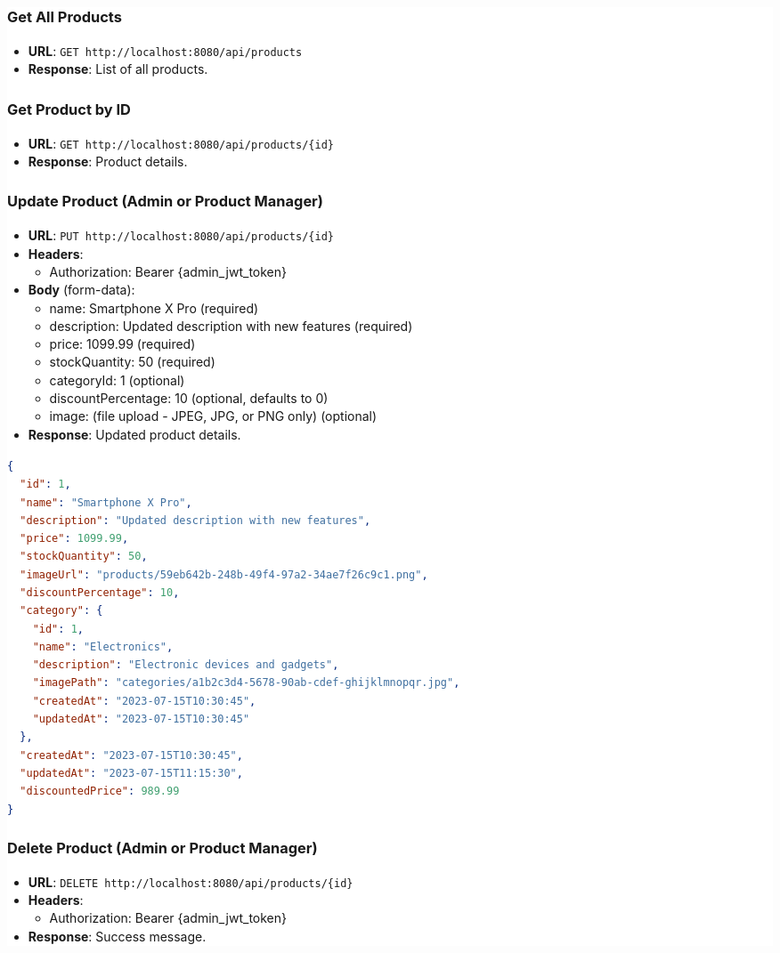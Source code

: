 ### Get All Products

- **URL**: `GET http://localhost:8080/api/products`
- **Response**: List of all products.

### Get Product by ID

- **URL**: `GET http://localhost:8080/api/products/{id}`
- **Response**: Product details.

### Update Product (Admin or Product Manager)

- **URL**: `PUT http://localhost:8080/api/products/{id}`
- **Headers**: 
  - Authorization: Bearer {admin_jwt_token}
- **Body** (form-data):
  - name: Smartphone X Pro (required)
  - description: Updated description with new features (required)
  - price: 1099.99 (required)
  - stockQuantity: 50 (required)
  - categoryId: 1 (optional)
  - discountPercentage: 10 (optional, defaults to 0)
  - image: (file upload - JPEG, JPG, or PNG only) (optional)
- **Response**: Updated product details.
```json
{
  "id": 1,
  "name": "Smartphone X Pro",
  "description": "Updated description with new features",
  "price": 1099.99,
  "stockQuantity": 50,
  "imageUrl": "products/59eb642b-248b-49f4-97a2-34ae7f26c9c1.png",
  "discountPercentage": 10,
  "category": {
    "id": 1,
    "name": "Electronics",
    "description": "Electronic devices and gadgets",
    "imagePath": "categories/a1b2c3d4-5678-90ab-cdef-ghijklmnopqr.jpg",
    "createdAt": "2023-07-15T10:30:45",
    "updatedAt": "2023-07-15T10:30:45"
  },
  "createdAt": "2023-07-15T10:30:45",
  "updatedAt": "2023-07-15T11:15:30",
  "discountedPrice": 989.99
}
```

### Delete Product (Admin or Product Manager)

- **URL**: `DELETE http://localhost:8080/api/products/{id}`
- **Headers**: 
  - Authorization: Bearer {admin_jwt_token}
- **Response**: Success message.
